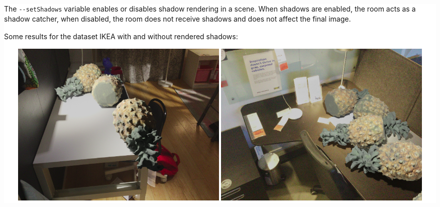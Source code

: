 The `--setShadows` variable enables or disables shadow rendering in a scene. When shadows are enabled, the room acts as a shadow catcher, when disabled, the room does not receive shadows and does not affect the final image.

Some results for the dataset IKEA with and without rendered shadows:

<p align="center">
  <img src="assets/ikea1.png" width="400"/>
  <img src="assets/ikea3.png" width="400"/>
</p>
